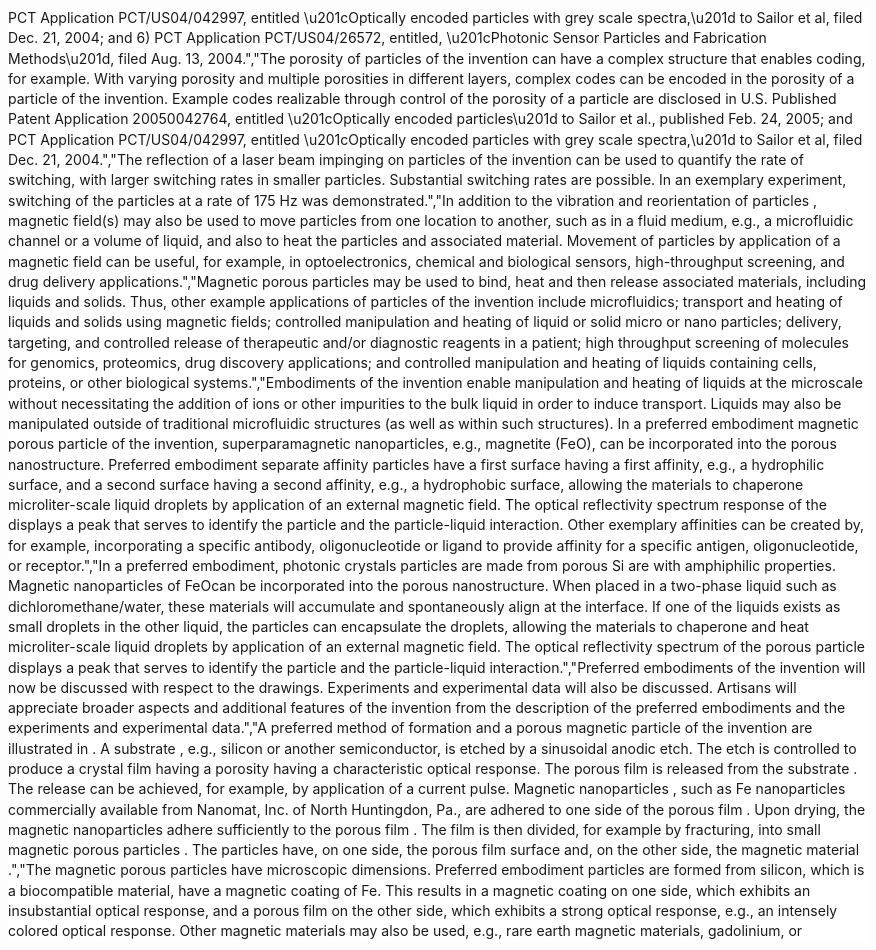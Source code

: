 PCT Application PCT\/US04\/042997, entitled \u201cOptically encoded particles with grey scale spectra,\u201d to Sailor et al, filed Dec. 21, 2004; and 6) PCT Application PCT\/US04\/26572, entitled, \u201cPhotonic Sensor Particles and Fabrication Methods\u201d, filed Aug. 13, 2004.","The porosity of particles of the invention can have a complex structure that enables coding, for example. With varying porosity and multiple porosities in different layers, complex codes can be encoded in the porosity of a particle of the invention. Example codes realizable through control of the porosity of a particle are disclosed in U.S. Published Patent Application 20050042764, entitled \u201cOptically encoded particles\u201d to Sailor et al., published Feb. 24, 2005; and PCT Application PCT\/US04\/042997, entitled \u201cOptically encoded particles with grey scale spectra,\u201d to Sailor et al, filed Dec. 21, 2004.","The reflection of a laser beam impinging on particles of the invention can be used to quantify the rate of switching, with larger switching rates in smaller particles. Substantial switching rates are possible. In an exemplary experiment, switching of the particles at a rate of 175 Hz was demonstrated.","In addition to the vibration and reorientation of particles , magnetic field(s) may also be used to move particles  from one location to another, such as in a fluid medium, e.g., a microfluidic channel or a volume of liquid, and also to heat the particles and associated material. Movement of particles by application of a magnetic field can be useful, for example, in optoelectronics, chemical and biological sensors, high-throughput screening, and drug delivery applications.","Magnetic porous particles may be used to bind, heat and then release associated materials, including liquids and solids. Thus, other example applications of particles of the invention include microfluidics; transport and heating of liquids and solids using magnetic fields; controlled manipulation and heating of liquid or solid micro or nano particles; delivery, targeting, and controlled release of therapeutic and\/or diagnostic reagents in a patient; high throughput screening of molecules for genomics, proteomics, drug discovery applications; and controlled manipulation and heating of liquids containing cells, proteins, or other biological systems.","Embodiments of the invention enable manipulation and heating of liquids at the microscale without necessitating the addition of ions or other impurities to the bulk liquid in order to induce transport. Liquids may also be manipulated outside of traditional microfluidic structures (as well as within such structures). In a preferred embodiment magnetic porous particle of the invention, superparamagnetic nanoparticles, e.g., magnetite (FeO), can be incorporated into the porous nanostructure. Preferred embodiment separate affinity particles have a first surface having a first affinity, e.g., a hydrophilic surface, and a second surface having a second affinity, e.g., a hydrophobic surface, allowing the materials to chaperone microliter-scale liquid droplets by application of an external magnetic field. The optical reflectivity spectrum response of the displays a peak that serves to identify the particle and the particle-liquid interaction. Other exemplary affinities can be created by, for example, incorporating a specific antibody, oligonucleotide or ligand to provide affinity for a specific antigen, oligonucleotide, or receptor.","In a preferred embodiment, photonic crystals particles are made from porous Si are with amphiphilic properties. Magnetic nanoparticles of FeOcan be incorporated into the porous nanostructure. When placed in a two-phase liquid such as dichloromethane\/water, these materials will accumulate and spontaneously align at the interface. If one of the liquids exists as small droplets in the other liquid, the particles can encapsulate the droplets, allowing the materials to chaperone and heat microliter-scale liquid droplets by application of an external magnetic field. The optical reflectivity spectrum of the porous particle displays a peak that serves to identify the particle and the particle-liquid interaction.","Preferred embodiments of the invention will now be discussed with respect to the drawings. Experiments and experimental data will also be discussed. Artisans will appreciate broader aspects and additional features of the invention from the description of the preferred embodiments and the experiments and experimental data.","A preferred method of formation and a porous magnetic particle of the invention are illustrated in . A substrate , e.g., silicon or another semiconductor, is etched by a sinusoidal anodic etch. The etch is controlled to produce a crystal film  having a porosity having a characteristic optical response. The porous film  is released from the substrate . The release can be achieved, for example, by application of a current pulse. Magnetic nanoparticles , such as Fe nanoparticles commercially available from Nanomat, Inc. of North Huntingdon, Pa., are adhered to one side of the porous film . Upon drying, the magnetic nanoparticles  adhere sufficiently to the porous film . The film is then divided, for example by fracturing, into small magnetic porous particles . The particles  have, on one side, the porous film surface  and, on the other side, the magnetic material .","The magnetic porous particles  have microscopic dimensions. Preferred embodiment particles are formed from silicon, which is a biocompatible material, have a magnetic coating of Fe. This results in a magnetic coating on one side, which exhibits an insubstantial optical response, and a porous film on the other side, which exhibits a strong optical response, e.g., an intensely colored optical response. Other magnetic materials may also be used, e.g., rare earth magnetic materials, gadolinium, or